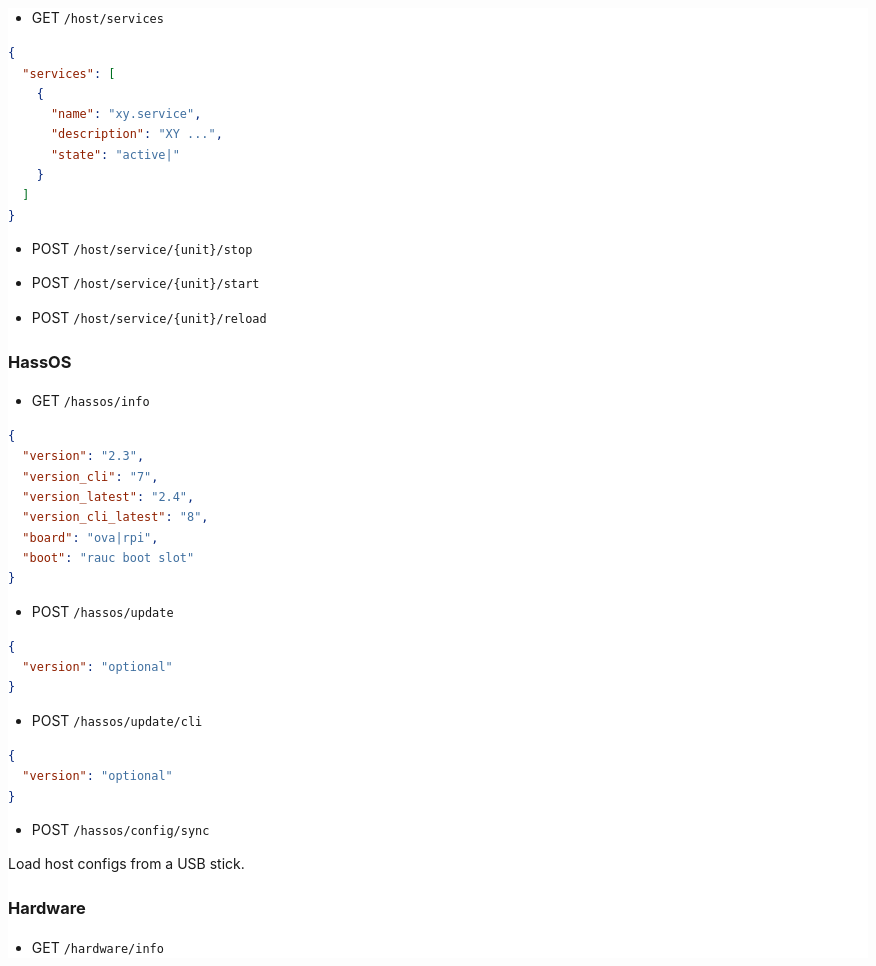 - GET `/host/services`

```json
{
  "services": [
    {
      "name": "xy.service",
      "description": "XY ...",
      "state": "active|"
    }
  ]
}
```

- POST `/host/service/{unit}/stop`

- POST `/host/service/{unit}/start`

- POST `/host/service/{unit}/reload`

### HassOS

- GET `/hassos/info`

```json
{
  "version": "2.3",
  "version_cli": "7",
  "version_latest": "2.4",
  "version_cli_latest": "8",
  "board": "ova|rpi",
  "boot": "rauc boot slot"
}
```

- POST `/hassos/update`

```json
{
  "version": "optional"
}
```

- POST `/hassos/update/cli`

```json
{
  "version": "optional"
}
```

- POST `/hassos/config/sync`

Load host configs from a USB stick.

### Hardware

- GET `/hardware/info`
